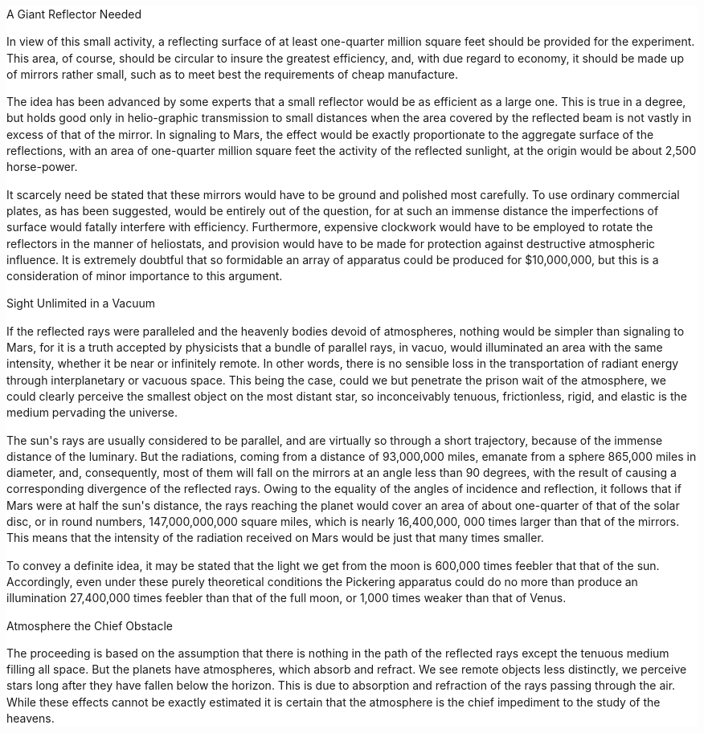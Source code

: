 A Giant Reflector Needed

In view of this small activity, a reflecting surface of at least one-quarter million square feet should be provided for the experiment. This area, of course, should be circular to insure the greatest efficiency, and, with due regard to economy, it should be made up of mirrors rather small, such as to meet best the requirements of cheap manufacture.

The idea has been advanced by some experts that a small reflector would be as efficient as a large one. This is true in a degree, but holds good only in helio-graphic transmission to small distances when the area covered by the reflected beam is not vastly in excess of that of the mirror. In signaling to Mars, the effect would be exactly proportionate to the aggregate surface of the reflections, with an area of one-quarter million square feet the activity of the reflected sunlight, at the origin would be about 2,500 horse-power.

It scarcely need be stated that these mirrors would have to be ground and polished most carefully. To use ordinary commercial plates, as has been suggested, would be entirely out of the question, for at such an immense distance the imperfections of surface would fatally interfere with efficiency. Furthermore, expensive clockwork would have to be employed to rotate the reflectors in the manner of heliostats, and provision would have to be made for protection against destructive atmospheric influence. It is extremely doubtful that so formidable an array of apparatus could be produced for $10,000,000, but this is a consideration of minor importance to this argument.

Sight Unlimited in a Vacuum

If the reflected rays were paralleled and the heavenly bodies devoid of atmospheres, nothing would be simpler than signaling to Mars, for it is a truth accepted by physicists that a bundle of parallel rays, in vacuo, would illuminated an area with the same intensity, whether it be near or infinitely remote. In other words, there is no sensible loss in the transportation of radiant energy through interplanetary or vacuous space. This being the case, could we but penetrate the prison wait of the atmosphere, we could clearly perceive the smallest object on the most distant star, so inconceivably tenuous, frictionless, rigid, and elastic is the medium pervading the universe.

The sun's rays are usually considered to be parallel, and are virtually so through a short trajectory, because of the immense distance of the luminary. But the radiations, coming from a distance of 93,000,000 miles, emanate from a sphere 865,000 miles in diameter, and, consequently, most of them will fall on the mirrors at an angle less than 90 degrees, with the result of causing a corresponding divergence of the reflected rays. Owing to the equality of the angles of incidence and reflection, it follows that if Mars were at half the sun's distance, the rays reaching the planet would cover an area of about one-quarter of that of the solar disc, or in round numbers, 147,000,000,000 square miles, which is nearly 16,400,000, 000 times larger than that of the mirrors. This means that the intensity of the radiation received on Mars would be just that many times smaller.

To convey a definite idea, it may be stated that the light we get from the moon is 600,000 times feebler that that of the sun. Accordingly, even under these purely theoretical conditions the Pickering apparatus could do no more than produce an illumination 27,400,000 times feebler than that of the full moon, or 1,000 times weaker than that of Venus.

Atmosphere the Chief Obstacle

The proceeding is based on the assumption that there is nothing in the path of the reflected rays except the tenuous medium filling all space. But the planets have atmospheres, which absorb and refract. We see remote objects less distinctly, we perceive stars long after they have fallen below the horizon. This is due to absorption and refraction of the rays passing through the air. While these effects cannot be exactly estimated it is certain that the atmosphere is the chief impediment to the study of the heavens.
